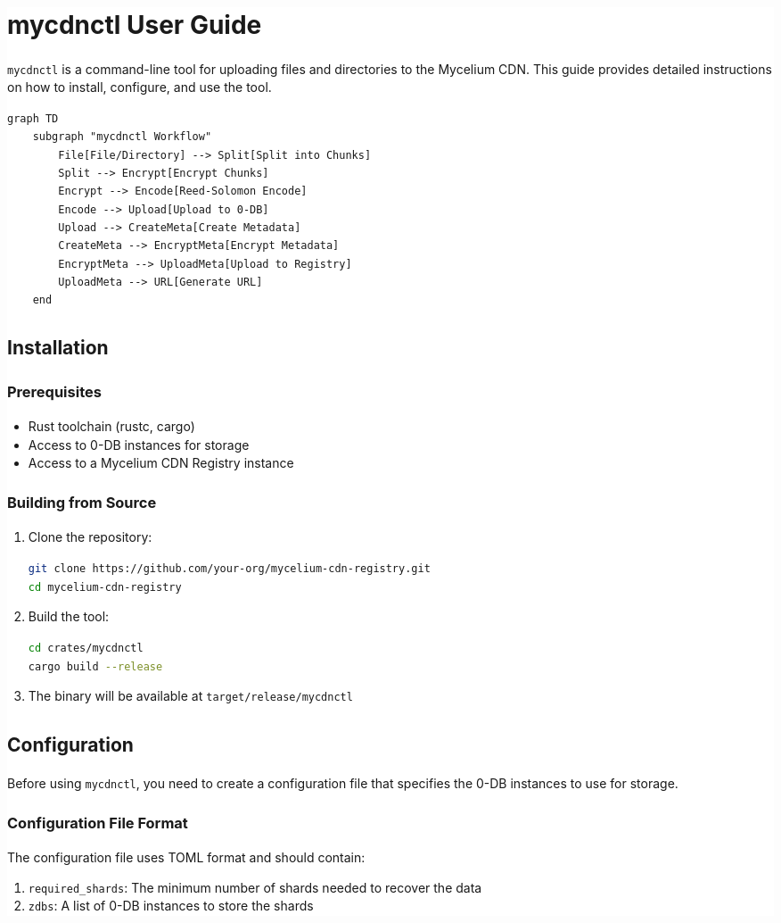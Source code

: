 # mycdnctl User Guide

`mycdnctl` is a command-line tool for uploading files and directories to the Mycelium CDN. This guide provides detailed instructions on how to install, configure, and use the tool.

```mermaid
graph TD
    subgraph "mycdnctl Workflow"
        File[File/Directory] --> Split[Split into Chunks]
        Split --> Encrypt[Encrypt Chunks]
        Encrypt --> Encode[Reed-Solomon Encode]
        Encode --> Upload[Upload to 0-DB]
        Upload --> CreateMeta[Create Metadata]
        CreateMeta --> EncryptMeta[Encrypt Metadata]
        EncryptMeta --> UploadMeta[Upload to Registry]
        UploadMeta --> URL[Generate URL]
    end
```

## Installation

### Prerequisites

- Rust toolchain (rustc, cargo)
- Access to 0-DB instances for storage
- Access to a Mycelium CDN Registry instance

### Building from Source

1. Clone the repository:
   ```bash
   git clone https://github.com/your-org/mycelium-cdn-registry.git
   cd mycelium-cdn-registry
   ```

2. Build the tool:
   ```bash
   cd crates/mycdnctl
   cargo build --release
   ```

3. The binary will be available at `target/release/mycdnctl`

## Configuration

Before using `mycdnctl`, you need to create a configuration file that specifies the 0-DB instances to use for storage.

### Configuration File Format

The configuration file uses TOML format and should contain:

1. `required_shards`: The minimum number of shards needed to recover the data
2. `zdbs`: A list of 0-DB instances to store the shards

